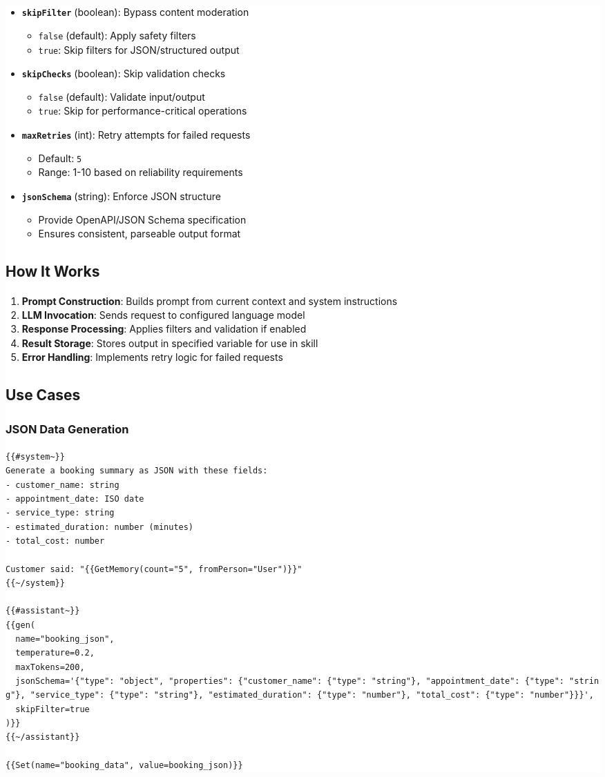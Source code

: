- **`skipFilter`** (boolean): Bypass content moderation
  - `false` (default): Apply safety filters
  - `true`: Skip filters for JSON/structured output

- **`skipChecks`** (boolean): Skip validation checks
  - `false` (default): Validate input/output
  - `true`: Skip for performance-critical operations

- **`maxRetries`** (int): Retry attempts for failed requests
  - Default: `5`
  - Range: 1-10 based on reliability requirements

- **`jsonSchema`** (string): Enforce JSON structure
  - Provide OpenAPI/JSON Schema specification
  - Ensures consistent, parseable output format

## How It Works

1. **Prompt Construction**: Builds prompt from current context and system instructions
2. **LLM Invocation**: Sends request to configured language model
3. **Response Processing**: Applies filters and validation if enabled
4. **Result Storage**: Stores output in specified variable for use in skill
5. **Error Handling**: Implements retry logic for failed requests

## Use Cases

### JSON Data Generation
```newo
{{#system~}}
Generate a booking summary as JSON with these fields:
- customer_name: string
- appointment_date: ISO date
- service_type: string
- estimated_duration: number (minutes)
- total_cost: number

Customer said: "{{GetMemory(count="5", fromPerson="User")}}"
{{~/system}}

{{#assistant~}}
{{gen(
  name="booking_json",
  temperature=0.2,
  maxTokens=200,
  jsonSchema='{"type": "object", "properties": {"customer_name": {"type": "string"}, "appointment_date": {"type": "string"}, "service_type": {"type": "string"}, "estimated_duration": {"type": "number"}, "total_cost": {"type": "number"}}}',
  skipFilter=true
)}}
{{~/assistant}}

{{Set(name="booking_data", value=booking_json)}}
```
